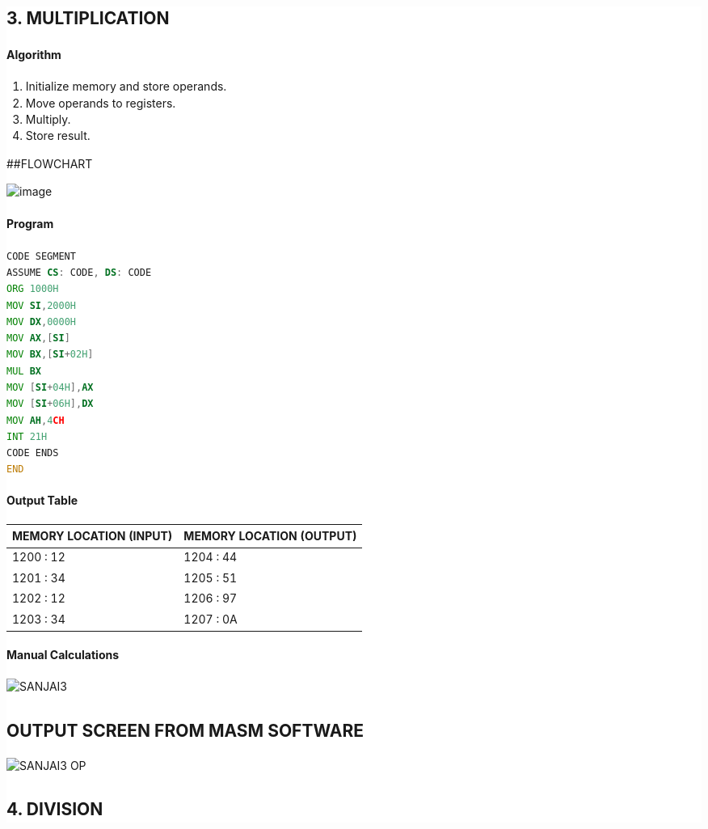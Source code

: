 
## 3. MULTIPLICATION

#### Algorithm

1. Initialize memory and store operands.
2. Move operands to registers.
3. Multiply.
4. Store result.

##FLOWCHART

<img width="569" height="906" alt="image" src="https://github.com/user-attachments/assets/88be88ff-2896-4a88-b73d-84ccffd2fcf9" />



#### Program

```asm
CODE SEGMENT
ASSUME CS: CODE, DS: CODE
ORG 1000H
MOV SI,2000H
MOV DX,0000H
MOV AX,[SI]
MOV BX,[SI+02H]
MUL BX
MOV [SI+04H],AX
MOV [SI+06H],DX
MOV AH,4CH
INT 21H
CODE ENDS
END
```

#### Output Table
| MEMORY LOCATION (INPUT) | MEMORY LOCATION (OUTPUT) |
| ----------------------- | ------------------------ |
|         1200 : 12                |       1204 : 44                   |
1201 : 34 | 1205 : 51
1202 : 12 | 1206 : 97
1203 : 34 | 1207 : 0A

#### Manual Calculations
![SANJAI3](https://github.com/user-attachments/assets/8c5ef239-41c1-4f8f-84d8-83e2425f8eb3)


## OUTPUT SCREEN FROM MASM SOFTWARE
![SANJAI3 OP](https://github.com/user-attachments/assets/7102631c-5138-425a-bbd4-fc1fd86e4786)


## 4. DIVISION
